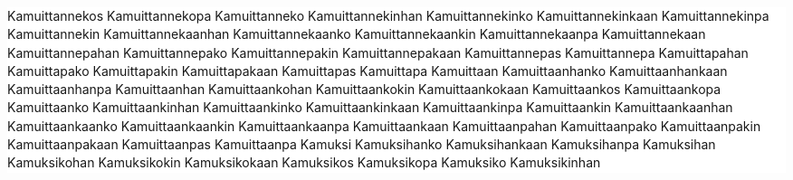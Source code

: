 Kamuittannekos
Kamuittannekopa
Kamuittanneko
Kamuittannekinhan
Kamuittannekinko
Kamuittannekinkaan
Kamuittannekinpa
Kamuittannekin
Kamuittannekaanhan
Kamuittannekaanko
Kamuittannekaankin
Kamuittannekaanpa
Kamuittannekaan
Kamuittannepahan
Kamuittannepako
Kamuittannepakin
Kamuittannepakaan
Kamuittannepas
Kamuittannepa
Kamuittapahan
Kamuittapako
Kamuittapakin
Kamuittapakaan
Kamuittapas
Kamuittapa
Kamuittaan
Kamuittaanhanko
Kamuittaanhankaan
Kamuittaanhanpa
Kamuittaanhan
Kamuittaankohan
Kamuittaankokin
Kamuittaankokaan
Kamuittaankos
Kamuittaankopa
Kamuittaanko
Kamuittaankinhan
Kamuittaankinko
Kamuittaankinkaan
Kamuittaankinpa
Kamuittaankin
Kamuittaankaanhan
Kamuittaankaanko
Kamuittaankaankin
Kamuittaankaanpa
Kamuittaankaan
Kamuittaanpahan
Kamuittaanpako
Kamuittaanpakin
Kamuittaanpakaan
Kamuittaanpas
Kamuittaanpa
Kamuksi
Kamuksihanko
Kamuksihankaan
Kamuksihanpa
Kamuksihan
Kamuksikohan
Kamuksikokin
Kamuksikokaan
Kamuksikos
Kamuksikopa
Kamuksiko
Kamuksikinhan
